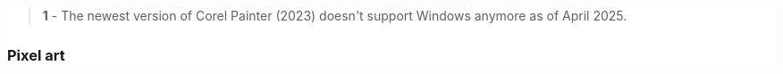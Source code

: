 
> __1__ - The newest version of Corel Painter (2023) doesn't support Windows anymore as of April 2025.

### Pixel art
